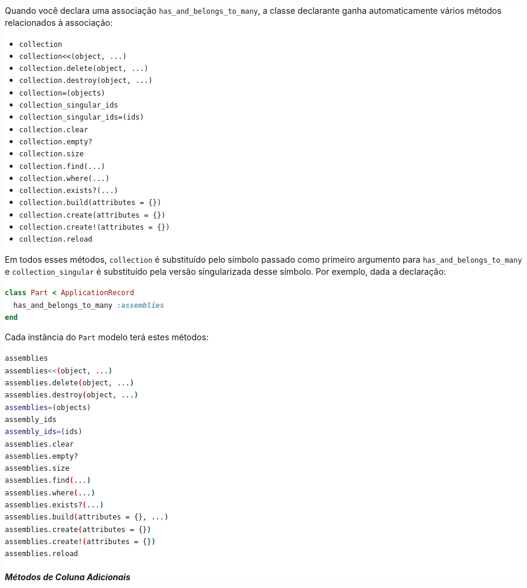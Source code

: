 Quando você declara uma associação `has_and_belongs_to_many`, a classe declarante ganha automaticamente vários métodos relacionados à associação:

- `collection`
- `collection<<(object, ...)`
- `collection.delete(object, ...)`
- `collection.destroy(object, ...)`
- `collection=(objects)`
- `collection_singular_ids`
- `collection_singular_ids=(ids)`
- `collection.clear`
- `collection.empty?`
- `collection.size`
- `collection.find(...)`
- `collection.where(...)`
- `collection.exists?(...)`
- `collection.build(attributes = {})`
- `collection.create(attributes = {})`
- `collection.create!(attributes = {})`
- `collection.reload`

Em todos esses métodos, `collection` é substituído pelo símbolo passado como primeiro argumento para `has_and_belongs_to_many` e `collection_singular` é substituído pela versão singularizada desse símbolo. Por exemplo, dada a declaração:

```ruby
class Part < ApplicationRecord
  has_and_belongs_to_many :assemblies
end
```

Cada instância do `Part` modelo terá estes métodos:

```bash
assemblies
assemblies<<(object, ...)
assemblies.delete(object, ...)
assemblies.destroy(object, ...)
assemblies=(objects)
assembly_ids
assembly_ids=(ids)
assemblies.clear
assemblies.empty?
assemblies.size
assemblies.find(...)
assemblies.where(...)
assemblies.exists?(...)
assemblies.build(attributes = {}, ...)
assemblies.create(attributes = {})
assemblies.create!(attributes = {})
assemblies.reload
```


##### Métodos de Coluna Adicionais

